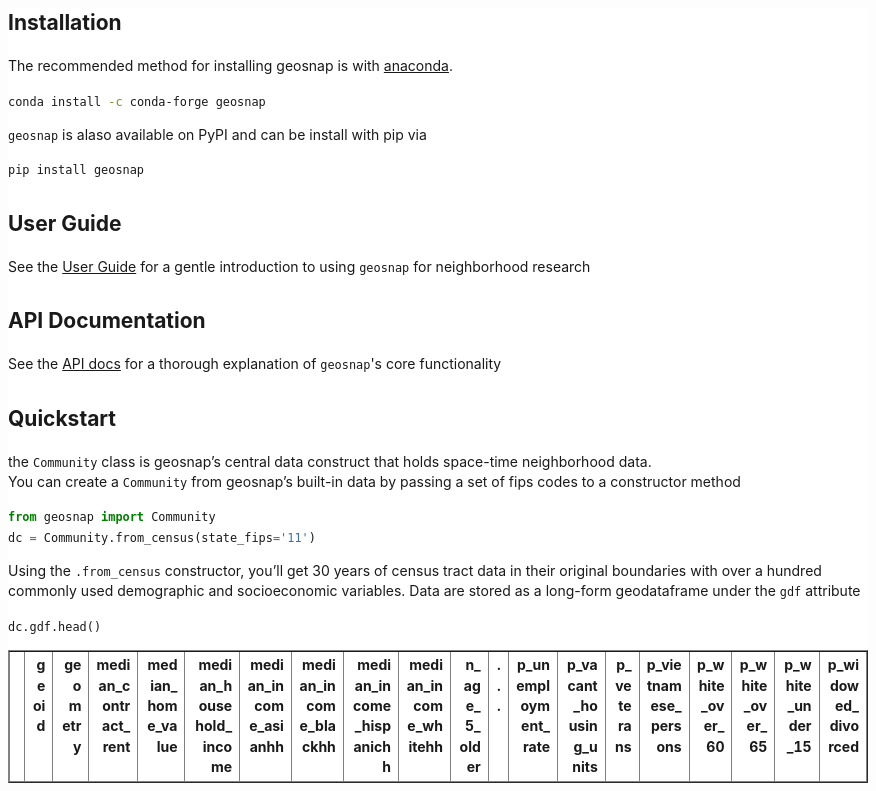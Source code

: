 ## Installation

The recommended method for installing geosnap is with
[anaconda](https://www.anaconda.com/download/). 

```bash
conda install -c conda-forge geosnap
```

`geosnap` is alaso available on PyPI and can be install with pip via

```bash
pip install geosnap
```

## User Guide 
See the [User Guide](https://spatialucr.github.io/geosnap-guide/) for a
gentle introduction to using `geosnap` for neighborhood research 
## API Documentation

See the [API docs](https://spatialucr.github.io/geosnap/api.html) for a thorough explanation of `geosnap`'s core functionality


## Quickstart

the `Community` class is geosnap’s central data construct that holds space-time neighborhood data.  
You can create a `Community` from geosnap’s built-in data by passing a set of fips codes to a
constructor method

```python
from geosnap import Community
dc = Community.from_census(state_fips='11')
```

Using the `.from_census` constructor, you’ll get 30 years of census tract data in their original
boundaries with over a hundred commonly used demographic and socioeconomic variables.
Data are stored as a long-form geodataframe under the `gdf` attribute

```python
dc.gdf.head()
```

<div>
<table border="1" class="dataframe">
  <thead>
    <tr style="text-align: right;">
      <th></th>
      <th>geoid</th>
      <th>geometry</th>
      <th>median_contract_rent</th>
      <th>median_home_value</th>
      <th>median_household_income</th>
      <th>median_income_asianhh</th>
      <th>median_income_blackhh</th>
      <th>median_income_hispanichh</th>
      <th>median_income_whitehh</th>
      <th>n_age_5_older</th>
      <th>...</th>
      <th>p_unemployment_rate</th>
      <th>p_vacant_housing_units</th>
      <th>p_veterans</th>
      <th>p_vietnamese_persons</th>
      <th>p_white_over_60</th>
      <th>p_white_over_65</th>
      <th>p_white_under_15</th>
      <th>p_widowed_divorced</th>